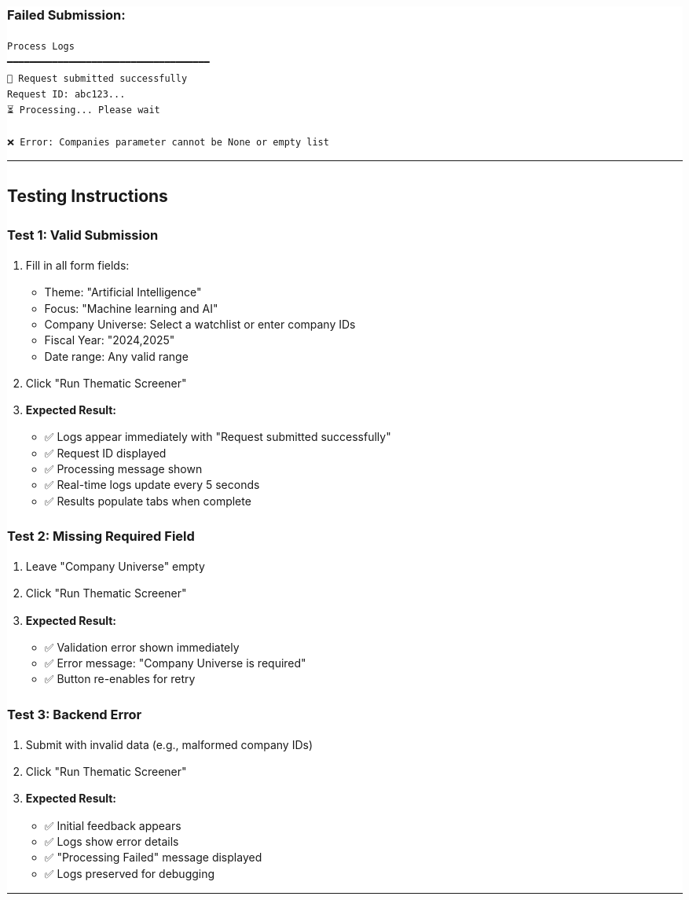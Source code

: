 ### Failed Submission:
```
Process Logs
━━━━━━━━━━━━━━━━━━━━━━━━━━━━━━━━━━━━
🚀 Request submitted successfully
Request ID: abc123...
⏳ Processing... Please wait

❌ Error: Companies parameter cannot be None or empty list
```

---

## Testing Instructions

### Test 1: Valid Submission
1. Fill in all form fields:
   - Theme: "Artificial Intelligence"
   - Focus: "Machine learning and AI"
   - Company Universe: Select a watchlist or enter company IDs
   - Fiscal Year: "2024,2025"
   - Date range: Any valid range

2. Click "Run Thematic Screener"

3. **Expected Result:**
   - ✅ Logs appear immediately with "Request submitted successfully"
   - ✅ Request ID displayed
   - ✅ Processing message shown
   - ✅ Real-time logs update every 5 seconds
   - ✅ Results populate tabs when complete

### Test 2: Missing Required Field
1. Leave "Company Universe" empty
2. Click "Run Thematic Screener"

3. **Expected Result:**
   - ✅ Validation error shown immediately
   - ✅ Error message: "Company Universe is required"
   - ✅ Button re-enables for retry

### Test 3: Backend Error
1. Submit with invalid data (e.g., malformed company IDs)
2. Click "Run Thematic Screener"

3. **Expected Result:**
   - ✅ Initial feedback appears
   - ✅ Logs show error details
   - ✅ "Processing Failed" message displayed
   - ✅ Logs preserved for debugging

---
